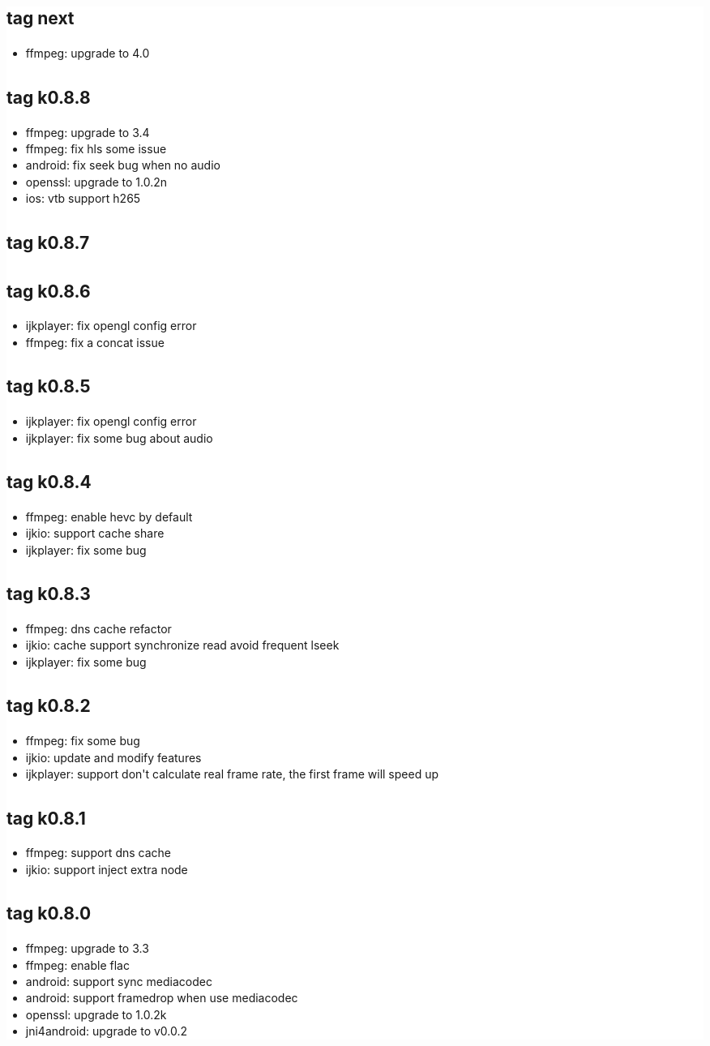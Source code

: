 tag next
--------------------------------
- ffmpeg: upgrade to 4.0

tag k0.8.8
--------------------------------
- ffmpeg: upgrade to 3.4
- ffmpeg: fix hls some issue
- android: fix seek bug when no audio
- openssl: upgrade to 1.0.2n
- ios: vtb support h265

tag k0.8.7
--------------------------------

tag k0.8.6
--------------------------------
- ijkplayer: fix opengl config error
- ffmpeg: fix a concat issue 

tag k0.8.5
--------------------------------
- ijkplayer: fix opengl config error
- ijkplayer: fix some bug about audio

tag k0.8.4
--------------------------------
- ffmpeg: enable hevc by default
- ijkio: support cache share
- ijkplayer: fix some bug

tag k0.8.3
--------------------------------
- ffmpeg: dns cache refactor
- ijkio: cache support synchronize read avoid frequent lseek
- ijkplayer: fix some bug

tag k0.8.2
--------------------------------
- ffmpeg: fix some bug
- ijkio: update and modify features
- ijkplayer: support don't calculate real frame rate, the first frame will speed up

tag k0.8.1
--------------------------------
- ffmpeg: support dns cache
- ijkio: support inject extra node

tag k0.8.0
--------------------------------
- ffmpeg: upgrade to 3.3
- ffmpeg: enable flac
- android: support sync mediacodec
- android: support framedrop when use mediacodec
- openssl: upgrade to 1.0.2k
- jni4android: upgrade to v0.0.2
